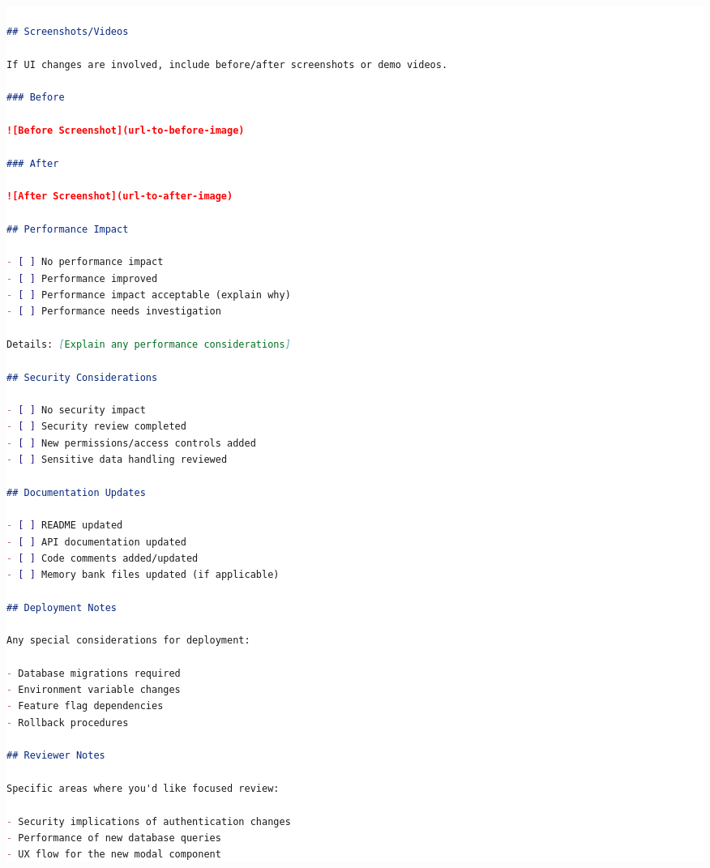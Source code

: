 ```markdown

## Screenshots/Videos

If UI changes are involved, include before/after screenshots or demo videos.

### Before

![Before Screenshot](url-to-before-image)

### After

![After Screenshot](url-to-after-image)

## Performance Impact

- [ ] No performance impact
- [ ] Performance improved
- [ ] Performance impact acceptable (explain why)
- [ ] Performance needs investigation

Details: [Explain any performance considerations]

## Security Considerations

- [ ] No security impact
- [ ] Security review completed
- [ ] New permissions/access controls added
- [ ] Sensitive data handling reviewed

## Documentation Updates

- [ ] README updated
- [ ] API documentation updated
- [ ] Code comments added/updated
- [ ] Memory bank files updated (if applicable)

## Deployment Notes

Any special considerations for deployment:

- Database migrations required
- Environment variable changes
- Feature flag dependencies
- Rollback procedures

## Reviewer Notes

Specific areas where you'd like focused review:

- Security implications of authentication changes
- Performance of new database queries
- UX flow for the new modal component
```
